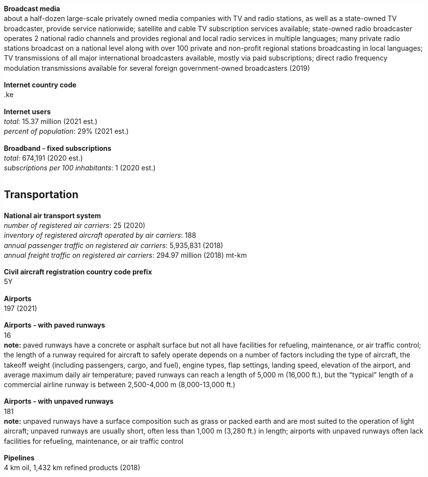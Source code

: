 **Broadcast media**<br>
about a half-dozen large-scale privately owned media companies with TV and radio stations, as well as a state-owned TV broadcaster, provide service nationwide; satellite and cable TV subscription services available; state-owned radio broadcaster operates 2 national radio channels and provides regional and local radio services in multiple languages; many private radio stations broadcast on a national level along with over 100 private and non-profit regional stations broadcasting in local languages; TV transmissions of all major international broadcasters available, mostly via paid subscriptions; direct radio frequency modulation transmissions available for several foreign government-owned broadcasters (2019)<br>

**Internet country code**<br>
.ke<br>

**Internet users**<br>
_total_: 15.37 million (2021 est.)<br>
_percent of population_: 29% (2021 est.)<br>

**Broadband - fixed subscriptions**<br>
_total_: 674,191 (2020 est.)<br>
_subscriptions per 100 inhabitants_: 1 (2020 est.)<br>

## Transportation

**National air transport system**<br>
_number of registered air carriers_: 25 (2020)<br>
_inventory of registered aircraft operated by air carriers_: 188<br>
_annual passenger traffic on registered air carriers_: 5,935,831 (2018)<br>
_annual freight traffic on registered air carriers_: 294.97 million (2018) mt-km<br>

**Civil aircraft registration country code prefix**<br>
5Y<br>

**Airports**<br>
197 (2021)<br>

**Airports - with paved runways**<br>
16<br>
<strong>note:</strong> paved runways have a concrete or asphalt surface but not all have facilities for refueling, maintenance, or air traffic control; the length of a runway required for aircraft to safely operate depends on a number of factors including the type of aircraft, the takeoff weight (including passengers, cargo, and fuel), engine types, flap settings, landing speed, elevation of the airport, and average maximum daily air temperature; paved runways can reach a length of 5,000 m (16,000 ft.), but the “typical” length of a commercial airline runway is between 2,500-4,000 m (8,000-13,000 ft.)<br>

**Airports - with unpaved runways**<br>
181<br>
<strong>note:</strong> unpaved runways have a surface composition such as grass or packed earth and are most suited to the operation of light aircraft; unpaved runways are usually short, often less than 1,000 m (3,280 ft.) in length; airports with unpaved runways often lack facilities for refueling, maintenance, or air traffic control<br>

**Pipelines**<br>
4 km oil, 1,432 km refined products (2018)<br>
